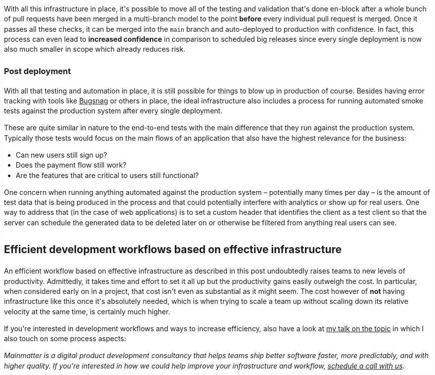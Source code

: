 With all this infrastructure in place, it's possible to move all of the testing
and validation that's done en-block after a whole bunch of pull requests have
been merged in a multi-branch model to the point **before** every individual
pull request is merged. Once it passes all these checks, it can be merged into
the `main` branch and auto-deployed to production with confidence. In fact, this
process can even lead to **increased confidence** in comparison to scheduled big
releases since every single deployment is now also much smaller in scope which
already reduces risk.

### Post deployment

With all that testing and automation in place, it is still possible for things
to blow up in production of course. Besides having error tracking with tools
like [Bugsnag](http://bugsnag.com) or others in place, the ideal infrastructure
also includes a process for running automated smoke tests against the production
system after every single deployment.

These are quite similar in nature to the end-to-end tests with the main
difference that they run against the production system. Typically those tests
would focus on the main flows of an application that also have the highest
relevance for the business:

- Can new users still sign up?
- Does the payment flow still work?
- Are the features that are critical to users still functional?

One concern when running anything automated against the production system –
potentially many times per day – is the amount of test data that is being
produced in the process and that could potentially interfere with analytics or
show up for real users. One way to address that (in the case of web
applications) is to set a custom header that identifies the client as a test
client so that the server can schedule the generated data to be deleted later on
or otherwise be filtered from anything real users can see.

## Efficient development workflows based on effective infrastructure

An efficient workflow based on effective infrastructure as described in this
post undoubtedly raises teams to new levels of productivity. Admittedly, it
takes time and effort to set it all up but the productivity gains easily
outweigh the cost. In particular, when considered early on in a project, that
cost isn't even as substantial as it might seem. The cost however of **not**
having infrastructure like this once it's absolutely needed, which is when
trying to scale a team up without scaling down its relative velocity at the same
time, is certainly much higher.

If you're interested in development workflows and ways to increase efficiency,
also have a look at
[my talk on the topic](https://mainmatter.com/resources/video/2020/12/10/the-three-pillars-of-successful-digital-product-development/)
in which I also touch on some process aspects:

<iframe width="560" height="315" src="https://www.youtube-nocookie.com/embed/3K9jQfpkGWU?rel=0" title="Three pillars of successful digital product development - Product Circle - December 2020" frameborder="0" allow="accelerometer; autoplay; clipboard-write; encrypted-media; gyroscope; picture-in-picture" allowfullscreen></iframe>

_Mainmatter is a digital product development consultancy that helps teams ship
better software faster, more predictably, and with higher quality. If you're
interested in how we could help improve your infrastructure and workflow,
[schedule a call with us](/contact/)._
